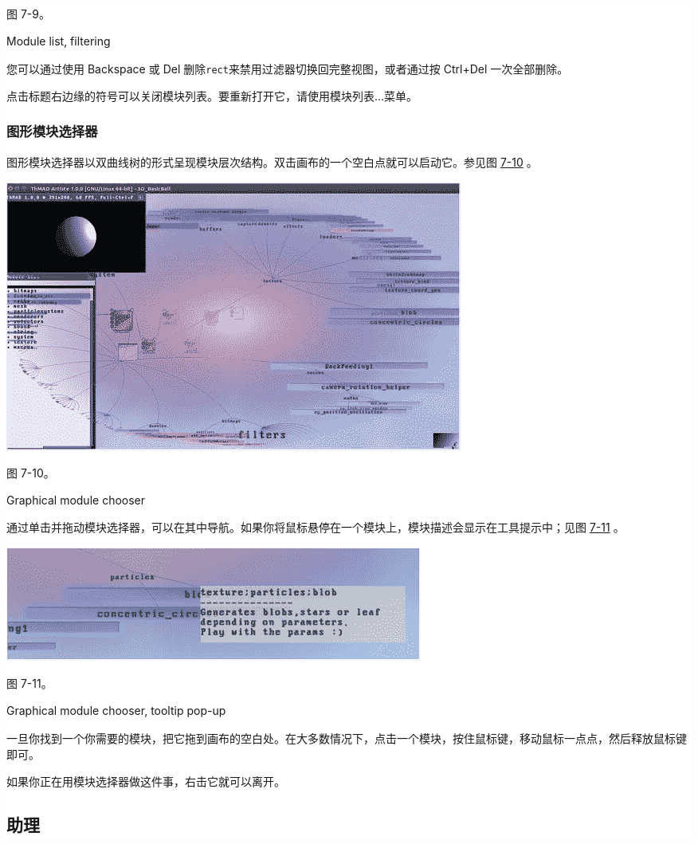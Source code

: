 图 7-9。

Module list, filtering

您可以通过使用 Backspace 或 Del 删除`rect`来禁用过滤器切换回完整视图，或者通过按 Ctrl+Del 一次全部删除。

点击标题右边缘的符号可以关闭模块列表。要重新打开它，请使用模块列表…菜单。

### 图形模块选择器

图形模块选择器以双曲线树的形式呈现模块层次结构。双击画布的一个空白点就可以启动它。参见图 [7-10](#Fig10) 。

![A457467_1_En_7_Fig10_HTML.jpg](img/A457467_1_En_7_Fig10_HTML.jpg)

图 7-10。

Graphical module chooser

通过单击并拖动模块选择器，可以在其中导航。如果你将鼠标悬停在一个模块上，模块描述会显示在工具提示中；见图 [7-11](#Fig11) 。

![A457467_1_En_7_Fig11_HTML.jpg](img/A457467_1_En_7_Fig11_HTML.jpg)

图 7-11。

Graphical module chooser, tooltip pop-up

一旦你找到一个你需要的模块，把它拖到画布的空白处。在大多数情况下，点击一个模块，按住鼠标键，移动鼠标一点点，然后释放鼠标键即可。

如果你正在用模块选择器做这件事，右击它就可以离开。

## 助理
